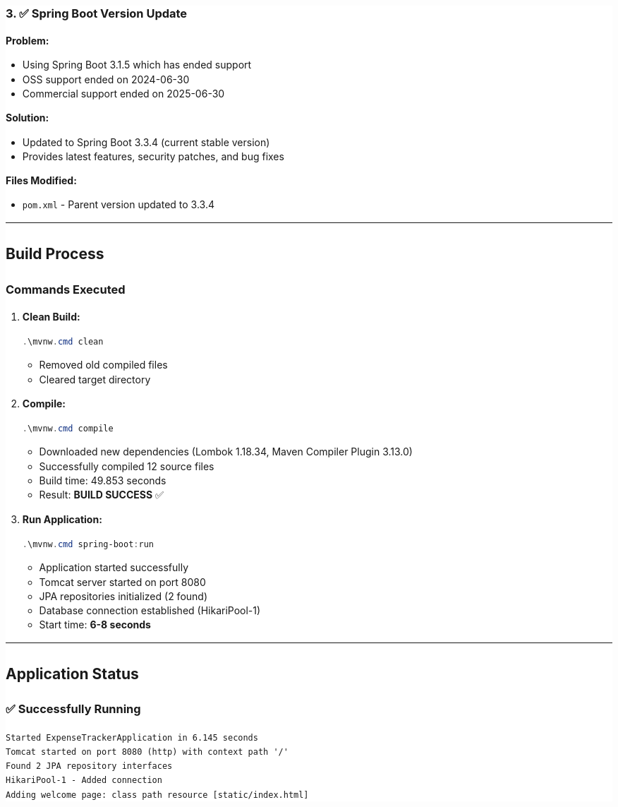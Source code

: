 
### 3. ✅ Spring Boot Version Update

**Problem:**
- Using Spring Boot 3.1.5 which has ended support
- OSS support ended on 2024-06-30
- Commercial support ended on 2025-06-30

**Solution:**
- Updated to Spring Boot 3.3.4 (current stable version)
- Provides latest features, security patches, and bug fixes

**Files Modified:**
- `pom.xml` - Parent version updated to 3.3.4

---

## Build Process

### Commands Executed

1. **Clean Build:**
   ```powershell
   .\mvnw.cmd clean
   ```
   - Removed old compiled files
   - Cleared target directory

2. **Compile:**
   ```powershell
   .\mvnw.cmd compile
   ```
   - Downloaded new dependencies (Lombok 1.18.34, Maven Compiler Plugin 3.13.0)
   - Successfully compiled 12 source files
   - Build time: 49.853 seconds
   - Result: **BUILD SUCCESS** ✅

3. **Run Application:**
   ```powershell
   .\mvnw.cmd spring-boot:run
   ```
   - Application started successfully
   - Tomcat server started on port 8080
   - JPA repositories initialized (2 found)
   - Database connection established (HikariPool-1)
   - Start time: **6-8 seconds**

---

## Application Status

### ✅ Successfully Running

```
Started ExpenseTrackerApplication in 6.145 seconds
Tomcat started on port 8080 (http) with context path '/'
Found 2 JPA repository interfaces
HikariPool-1 - Added connection
Adding welcome page: class path resource [static/index.html]
```
